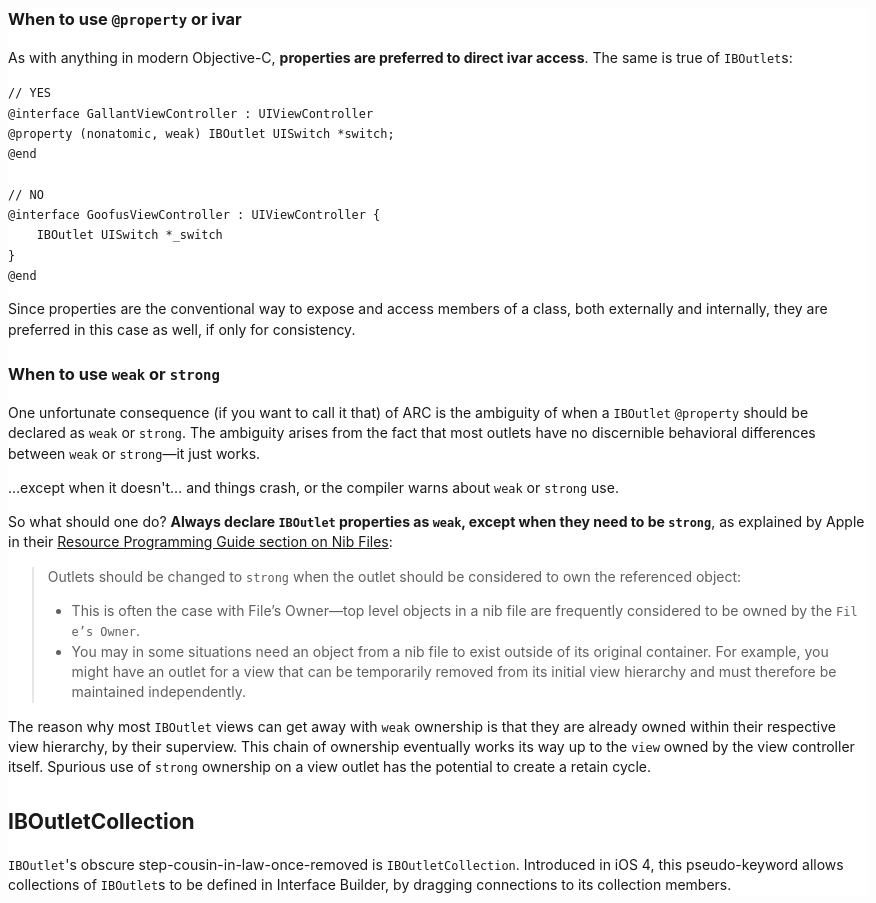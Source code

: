 ### When to use `@property` or ivar

As with anything in modern Objective-C, **properties are preferred to direct ivar access**. The same is true of `IBOutlet`s:

~~~{objective-c}
// YES
@interface GallantViewController : UIViewController
@property (nonatomic, weak) IBOutlet UISwitch *switch;
@end

// NO
@interface GoofusViewController : UIViewController {
    IBOutlet UISwitch *_switch
}
@end
~~~

Since properties are the conventional way to expose and access members of a class, both externally and internally, they are preferred in this case as well, if only for consistency.

### When to use `weak` or `strong`

One unfortunate consequence (if you want to call it that) of ARC is the ambiguity of when a `IBOutlet` `@property` should be declared as `weak` or `strong`. The ambiguity arises from the fact that most outlets have no discernible behavioral differences between `weak` or `strong`—it just works.

…except when it doesn't… and things crash, or the compiler warns about `weak` or `strong` use.

So what should one do? **Always declare `IBOutlet` properties as `weak`, except when they need to be `strong`**, as explained by Apple in their [Resource Programming Guide section on Nib Files](https://developer.apple.com/library/mac/documentation/Cocoa/Conceptual/LoadingResources/CocoaNibs/CocoaNibs.html):

> Outlets should be changed to `strong` when the outlet should be considered to own the referenced object:
>
> - This is often the case with File’s Owner—top level objects in a nib file are frequently considered to be owned by the `File’s Owner`.
> - You may in some situations need an object from a nib file to exist outside of its original container. For example, you might have an outlet for a view that can be temporarily removed from its initial view hierarchy and must therefore be maintained independently.

The reason why most `IBOutlet` views can get away with `weak` ownership is that they are already owned within their respective view hierarchy, by their superview. This chain of ownership eventually works its way up to the `view` owned by the view controller itself. Spurious use of `strong` ownership on a view outlet has the potential to create a retain cycle.

## IBOutletCollection

`IBOutlet`'s obscure step-cousin-in-law-once-removed is `IBOutletCollection`. Introduced in iOS 4, this pseudo-keyword allows collections of `IBOutlet`s to be defined in Interface Builder, by dragging connections to its collection members.
